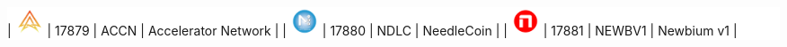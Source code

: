 | <img src="../assets/ACCN.png" width="32" height="32"> | 17879 | ACCN | Accelerator Network |
| <img src="../assets/NDLC.png" width="32" height="32"> | 17880 | NDLC | NeedleCoin |
| <img src="../assets/NEWBV1.png" width="32" height="32"> | 17881 | NEWBV1 | Newbium v1 |